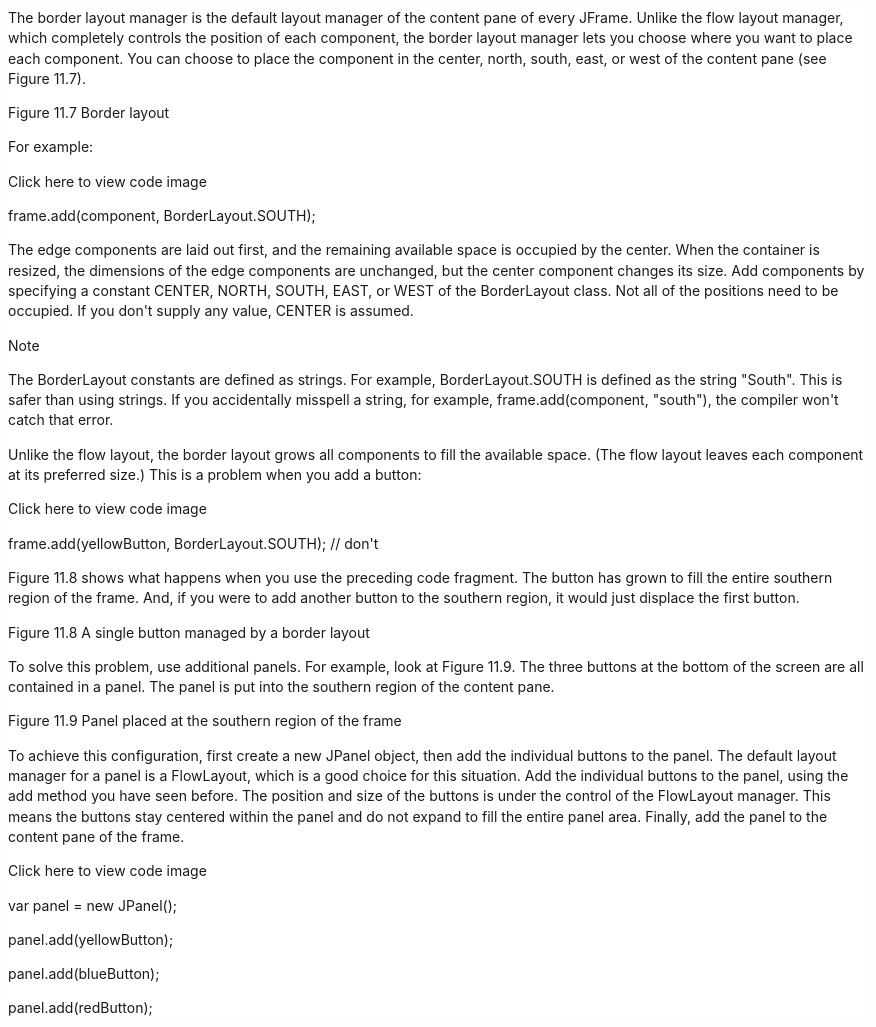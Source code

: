 The border layout manager is the default layout manager of the content pane of every JFrame. Unlike the flow layout manager, which completely controls the position of each component, the border layout manager lets you choose where you want to place each component. You can choose to place the component in the center, north, south, east, or west of the content pane (see Figure 11.7).

Figure 11.7 Border layout

For example:

Click here to view code image

frame.add(component, BorderLayout.SOUTH);

The edge components are laid out first, and the remaining available space is occupied by the center. When the container is resized, the dimensions of the edge components are unchanged, but the center component changes its size. Add components by specifying a constant CENTER, NORTH, SOUTH, EAST, or WEST of the BorderLayout class. Not all of the positions need to be occupied. If you don't supply any value, CENTER is assumed.

Note

The BorderLayout constants are defined as strings. For example, BorderLayout.SOUTH is defined as the string "South". This is safer than using strings. If you accidentally misspell a string, for example, frame.add(component, "south"), the compiler won't catch that error.

Unlike the flow layout, the border layout grows all components to fill the available space. (The flow layout leaves each component at its preferred size.) This is a problem when you add a button:

Click here to view code image

frame.add(yellowButton, BorderLayout.SOUTH); // don't

Figure 11.8 shows what happens when you use the preceding code fragment. The button has grown to fill the entire southern region of the frame. And, if you were to add another button to the southern region, it would just displace the first button.

Figure 11.8 A single button managed by a border layout

To solve this problem, use additional panels. For example, look at Figure 11.9. The three buttons at the bottom of the screen are all contained in a panel. The panel is put into the southern region of the content pane.

Figure 11.9 Panel placed at the southern region of the frame

To achieve this configuration, first create a new JPanel object, then add the individual buttons to the panel. The default layout manager for a panel is a FlowLayout, which is a good choice for this situation. Add the individual buttons to the panel, using the add method you have seen before. The position and size of the buttons is under the control of the FlowLayout manager. This means the buttons stay centered within the panel and do not expand to fill the entire panel area. Finally, add the panel to the content pane of the frame.

Click here to view code image

var panel = new JPanel();

panel.add(yellowButton);

panel.add(blueButton);

panel.add(redButton);
